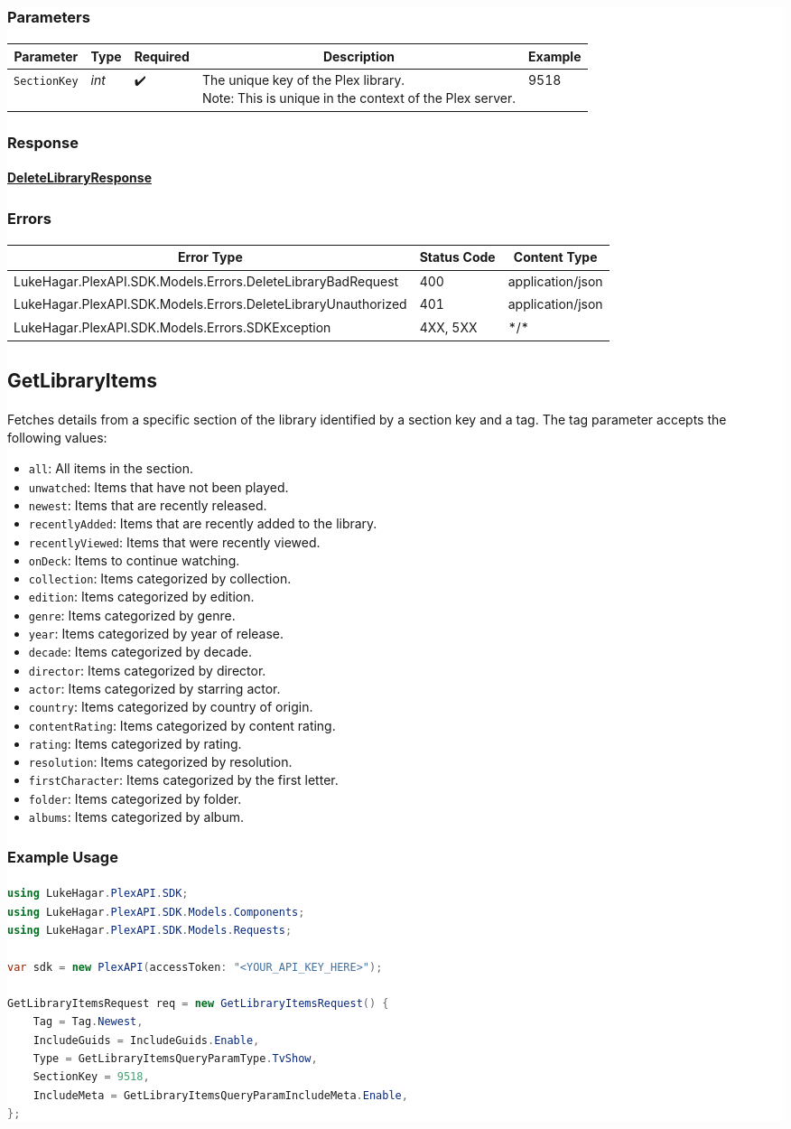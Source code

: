 ### Parameters

| Parameter                                                                                     | Type                                                                                          | Required                                                                                      | Description                                                                                   | Example                                                                                       |
| --------------------------------------------------------------------------------------------- | --------------------------------------------------------------------------------------------- | --------------------------------------------------------------------------------------------- | --------------------------------------------------------------------------------------------- | --------------------------------------------------------------------------------------------- |
| `SectionKey`                                                                                  | *int*                                                                                         | :heavy_check_mark:                                                                            | The unique key of the Plex library. <br/>Note: This is unique in the context of the Plex server.<br/> | 9518                                                                                          |

### Response

**[DeleteLibraryResponse](../../Models/Requests/DeleteLibraryResponse.md)**

### Errors

| Error Type                                                    | Status Code                                                   | Content Type                                                  |
| ------------------------------------------------------------- | ------------------------------------------------------------- | ------------------------------------------------------------- |
| LukeHagar.PlexAPI.SDK.Models.Errors.DeleteLibraryBadRequest   | 400                                                           | application/json                                              |
| LukeHagar.PlexAPI.SDK.Models.Errors.DeleteLibraryUnauthorized | 401                                                           | application/json                                              |
| LukeHagar.PlexAPI.SDK.Models.Errors.SDKException              | 4XX, 5XX                                                      | \*/\*                                                         |

## GetLibraryItems

Fetches details from a specific section of the library identified by a section key and a tag. The tag parameter accepts the following values:
- `all`: All items in the section.
- `unwatched`: Items that have not been played.
- `newest`: Items that are recently released.
- `recentlyAdded`: Items that are recently added to the library.
- `recentlyViewed`: Items that were recently viewed.
- `onDeck`: Items to continue watching.
- `collection`: Items categorized by collection.
- `edition`: Items categorized by edition.
- `genre`: Items categorized by genre.
- `year`: Items categorized by year of release.
- `decade`: Items categorized by decade.
- `director`: Items categorized by director.
- `actor`: Items categorized by starring actor.
- `country`: Items categorized by country of origin.
- `contentRating`: Items categorized by content rating.
- `rating`: Items categorized by rating.
- `resolution`: Items categorized by resolution.
- `firstCharacter`: Items categorized by the first letter.
- `folder`: Items categorized by folder.
- `albums`: Items categorized by album.


### Example Usage


```csharp
using LukeHagar.PlexAPI.SDK;
using LukeHagar.PlexAPI.SDK.Models.Components;
using LukeHagar.PlexAPI.SDK.Models.Requests;

var sdk = new PlexAPI(accessToken: "<YOUR_API_KEY_HERE>");

GetLibraryItemsRequest req = new GetLibraryItemsRequest() {
    Tag = Tag.Newest,
    IncludeGuids = IncludeGuids.Enable,
    Type = GetLibraryItemsQueryParamType.TvShow,
    SectionKey = 9518,
    IncludeMeta = GetLibraryItemsQueryParamIncludeMeta.Enable,
};

```